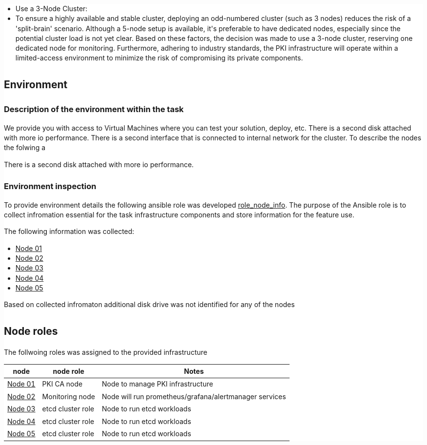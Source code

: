 - Use a 3-Node Cluster:
 - To ensure a highly available and stable cluster, deploying an odd-numbered cluster (such as 3 nodes) reduces the risk of a 'split-brain' scenario. Although a 5-node setup is available, it's preferable to have dedicated nodes, especially since the potential cluster load is not yet clear. Based on these factors, the decision was made to use a 3-node cluster, reserving one dedicated node for monitoring. Furthermore, adhering to industry standards, the PKI infrastructure will operate within a limited-access environment to minimize the risk of compromising its private components.


## Environment 

### Description of the environment within the task


We provide you with access to Virtual Machines where you can test your solution, deploy, etc. There is a second disk attached with more io performance. There is a second interface that is connected to internal network for the cluster.
To describe the nodes the folwing a

There is a second disk attached with more io performance.

### Environment inspection 

To provide environment details the following ansible role was developed [role_node_info](https://github.com/zbitmanis/role_node_info/README.md). The purpose of the Ansible role is to collect infromation essential for the task  infrastructure components  and store information for the feature use. 



The following information was collected:

- [Node 01](doc/host-info-ca-a.md)
- [Node 02](doc/host-info-mon-a.md)
- [Node 03](doc/host-info-etcd-node-a.md)
- [Node 04](doc/host-info-etcd-node-b.md)
- [Node 05](doc/host-info-etcd-node-c.md)


Based on collected infromaton additional disk drive was not identified for any of the nodes


  

## Node roles

The follwoing roles was assigned to the provided infrastructure 

| node                                       | node role                                            | Notes                         |
|--------------------------------------------|--------------------------------------------------------|----------------------------------------|
| [Node 01](doc/host-info-ca-a.md)| PKI CA node|      Node to manage PKI infrastructure      |
| [Node 02](doc/host-info-mon-a.md) | Monitoring node| Node will run prometheus/grafana/alertmanager services                             |
| [Node 03](doc/host-info-etcd-node-a.md)| etcd cluster role|      Node to run etcd workloads      |
| [Node 04](doc/host-info-etcd-node-b.md)| etcd cluster role|      Node to run etcd workloads      |
| [Node 05](doc/host-info-etcd-node-c.md)| etcd cluster role|      Node to run etcd workloads      |
  